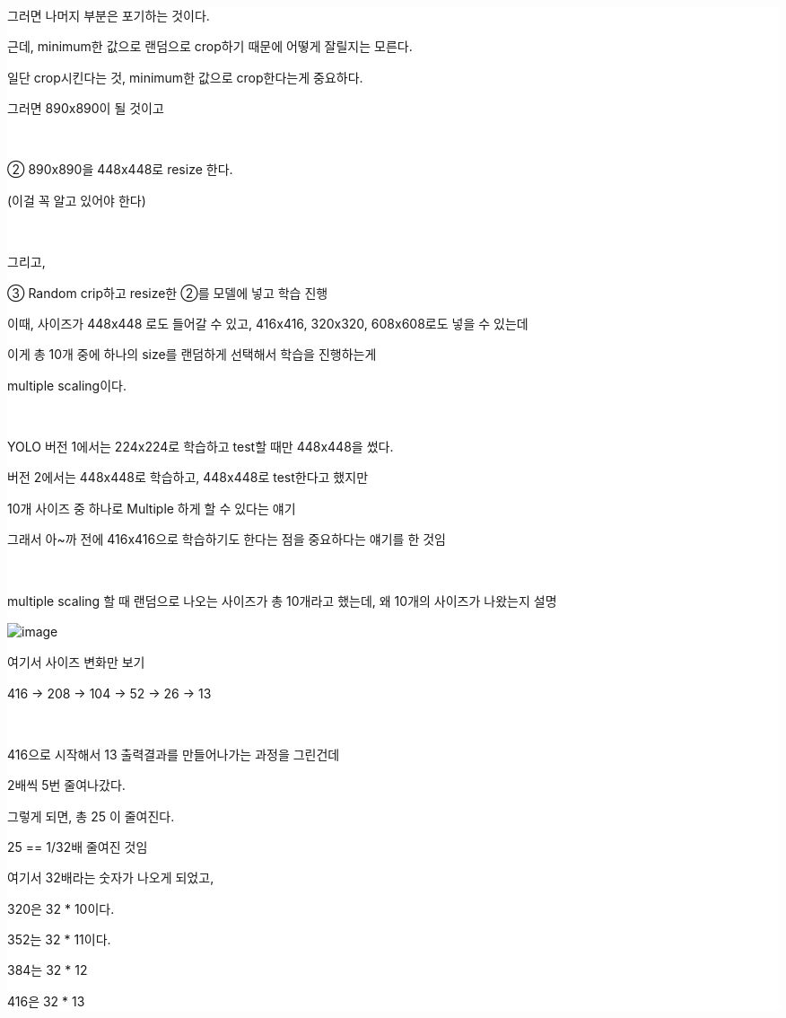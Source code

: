 그러면 나머지 부분은 포기하는 것이다.

근데, minimum한 값으로 랜덤으로 crop하기 때문에 어떻게 잘릴지는 모른다.

일단 crop시킨다는 것, minimum한 값으로 crop한다는게 중요하다.

그러면 890x890이 될 것이고

<br/>

② 890x890을 448x448로 resize 한다. 

(이걸 꼭 알고 있어야 한다)

<br/>

그리고,

③ Random crip하고 resize한 ②를 모델에 넣고 학습 진행

이때, 사이즈가 448x448 로도 들어갈 수 있고, 416x416, 320x320, 608x608로도 넣을 수 있는데

이게 총 10개 중에 하나의 size를 랜덤하게 선택해서 학습을 진행하는게

multiple scaling이다.

<br/>

YOLO 버전 1에서는 224x224로 학습하고 test할 때만 448x448을 썼다.

버전 2에서는 448x448로 학습하고, 448x448로 test한다고 했지만

10개 사이즈 중 하나로 Multiple 하게 할 수 있다는 얘기

그래서 아~까 전에 416x416으로 학습하기도 한다는 점을 중요하다는 얘기를 한 것임

<br/>

multiple scaling 할 때 랜덤으로 나오는 사이즈가 총 10개라고 했는데, 왜 10개의 사이즈가 나왔는지 설명

![image](https://user-images.githubusercontent.com/78403443/122185916-75332800-cec8-11eb-8482-5816e06ef905.png)

여기서 사이즈 변화만 보기

416 → 208 → 104 → 52 → 26 → 13

<br/>

416으로 시작해서 13 출력결과를 만들어나가는 과정을 그린건데

2배씩 5번 줄여나갔다.

그렇게 되면, 총 25 이 줄여진다.

25 == 1/32배 줄여진 것임

여기서 32배라는 숫자가 나오게 되었고,

320은 32 * 10이다.

352는 32 * 11이다.

384는 32 * 12

416은 32 * 13
